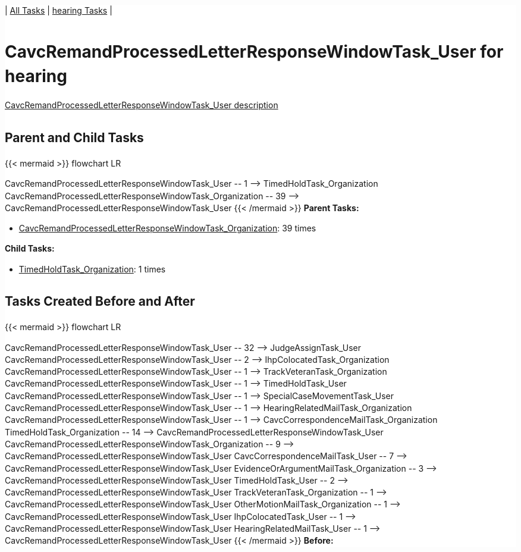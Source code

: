 ---
---

| [All Tasks](../alltasks.md) | [hearing Tasks](tasklist.md) |

# CavcRemandProcessedLetterResponseWindowTask_User for hearing

[CavcRemandProcessedLetterResponseWindowTask_User description](../task_descr/CavcRemandProcessedLetterResponseWindowTask_User.md)

## Parent and Child Tasks

{{< mermaid >}}
flowchart LR

CavcRemandProcessedLetterResponseWindowTask_User -- 1 --> TimedHoldTask_Organization
CavcRemandProcessedLetterResponseWindowTask_Organization -- 39 --> CavcRemandProcessedLetterResponseWindowTask_User
{{< /mermaid >}}
**Parent Tasks:**

   * [CavcRemandProcessedLetterResponseWindowTask_Organization](CavcRemandProcessedLetterResponseWindowTask_Organization.md): 39 times

**Child Tasks:**

   * [TimedHoldTask_Organization](TimedHoldTask_Organization.md): 1 times

## Tasks Created Before and After

{{< mermaid >}}
flowchart LR

CavcRemandProcessedLetterResponseWindowTask_User -- 32 --> JudgeAssignTask_User
CavcRemandProcessedLetterResponseWindowTask_User -- 2 --> IhpColocatedTask_Organization
CavcRemandProcessedLetterResponseWindowTask_User -- 1 --> TrackVeteranTask_Organization
CavcRemandProcessedLetterResponseWindowTask_User -- 1 --> TimedHoldTask_User
CavcRemandProcessedLetterResponseWindowTask_User -- 1 --> SpecialCaseMovementTask_User
CavcRemandProcessedLetterResponseWindowTask_User -- 1 --> HearingRelatedMailTask_Organization
CavcRemandProcessedLetterResponseWindowTask_User -- 1 --> CavcCorrespondenceMailTask_Organization
TimedHoldTask_Organization -- 14 --> CavcRemandProcessedLetterResponseWindowTask_User
CavcRemandProcessedLetterResponseWindowTask_Organization -- 9 --> CavcRemandProcessedLetterResponseWindowTask_User
CavcCorrespondenceMailTask_User -- 7 --> CavcRemandProcessedLetterResponseWindowTask_User
EvidenceOrArgumentMailTask_Organization -- 3 --> CavcRemandProcessedLetterResponseWindowTask_User
TimedHoldTask_User -- 2 --> CavcRemandProcessedLetterResponseWindowTask_User
TrackVeteranTask_Organization -- 1 --> CavcRemandProcessedLetterResponseWindowTask_User
OtherMotionMailTask_Organization -- 1 --> CavcRemandProcessedLetterResponseWindowTask_User
IhpColocatedTask_User -- 1 --> CavcRemandProcessedLetterResponseWindowTask_User
HearingRelatedMailTask_User -- 1 --> CavcRemandProcessedLetterResponseWindowTask_User
{{< /mermaid >}}
**Before:**
